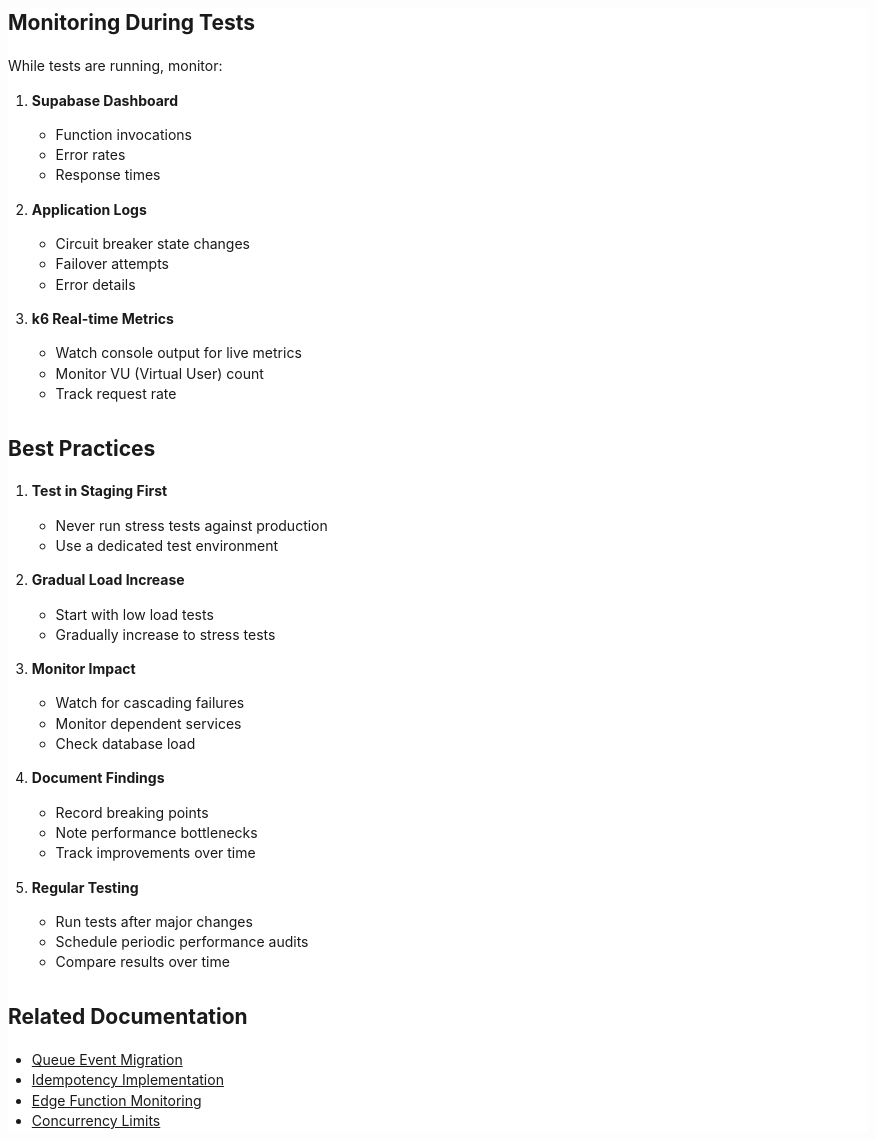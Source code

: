 
## Monitoring During Tests

While tests are running, monitor:

1. **Supabase Dashboard**
   - Function invocations
   - Error rates
   - Response times

2. **Application Logs**
   - Circuit breaker state changes
   - Failover attempts
   - Error details

3. **k6 Real-time Metrics**
   - Watch console output for live metrics
   - Monitor VU (Virtual User) count
   - Track request rate

## Best Practices

1. **Test in Staging First**
   - Never run stress tests against production
   - Use a dedicated test environment

2. **Gradual Load Increase**
   - Start with low load tests
   - Gradually increase to stress tests

3. **Monitor Impact**
   - Watch for cascading failures
   - Monitor dependent services
   - Check database load

4. **Document Findings**
   - Record breaking points
   - Note performance bottlenecks
   - Track improvements over time

5. **Regular Testing**
   - Run tests after major changes
   - Schedule periodic performance audits
   - Compare results over time

## Related Documentation

- [Queue Event Migration](../infrastructure/queue-event-migration.md)
- [Idempotency Implementation](../infrastructure/idempotency-implementation.md)
- [Edge Function Monitoring](#485)
- [Concurrency Limits](#489)
